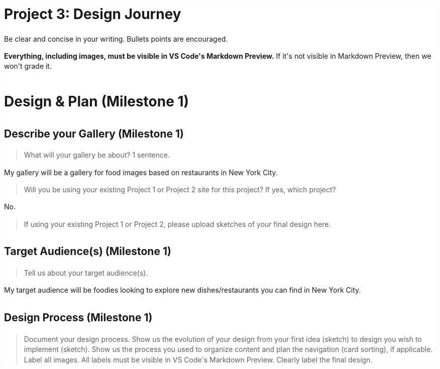 # Project 3: Design Journey

Be clear and concise in your writing. Bullets points are encouraged.

**Everything, including images, must be visible in VS Code's Markdown Preview.** If it's not visible in Markdown Preview, then we won't grade it.

# Design & Plan (Milestone 1)

## Describe your Gallery (Milestone 1)
> What will your gallery be about? 1 sentence.

My gallery will be a gallery for food images based on restaurants in New York City.

> Will you be using your existing Project 1 or Project 2 site for this project? If yes, which project?

No.

> If using your existing Project 1 or Project 2, please upload sketches of your final design here.


## Target Audience(s) (Milestone 1)
> Tell us about your target audience(s).

My target audience will be foodies looking to explore new dishes/restaurants you can find in New York City.

## Design Process (Milestone 1)
> Document your design process. Show us the evolution of your design from your first idea (sketch) to design you wish to implement (sketch). Show us the process you used to organize content and plan the navigation (card sorting), if applicable.
> Label all images. All labels must be visible in VS Code's Markdown Preview.
> Clearly label the final design.
